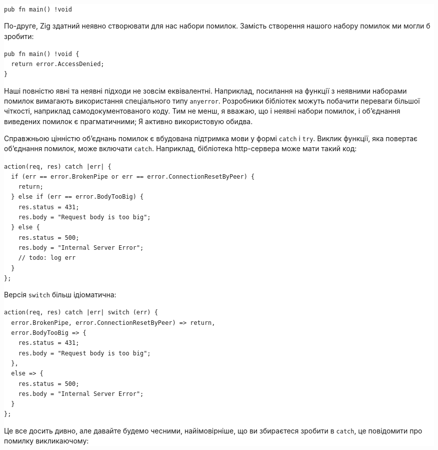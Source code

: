 ```zig
pub fn main() !void
```

По-друге, Zig здатний неявно створювати для нас набори помилок. Замість створення нашого набору помилок ми могли б зробити:

```zig
pub fn main() !void {
  return error.AccessDenied;
}
```

Наші повністю явні та неявні підходи не зовсім еквівалентні. Наприклад, посилання на функції з неявними наборами помилок вимагають використання спеціального типу `anyerror`. Розробники бібліотек можуть побачити переваги більшої чіткості, наприклад самодокументованого коду. Тим не менш, я вважаю, що і неявні набори помилок, і об’єднання виведених помилок є прагматичними; Я активно використовую обидва.

Справжньою цінністю об’єднань помилок є вбудована підтримка мови у формі `catch` і `try`. Виклик функції, яка повертає об’єднання помилок, може включати `catch`. Наприклад, бібліотека http-сервера може мати такий код:

```zig
action(req, res) catch |err| {
  if (err == error.BrokenPipe or err == error.ConnectionResetByPeer) {
    return;
  } else if (err == error.BodyTooBig) {
    res.status = 431;
    res.body = "Request body is too big";
  } else {
    res.status = 500;
    res.body = "Internal Server Error";
    // todo: log err
  }
};
```

Версія `switch` більш ідіоматична:

```zig
action(req, res) catch |err| switch (err) {
  error.BrokenPipe, error.ConnectionResetByPeer) => return,
  error.BodyTooBig => {
    res.status = 431;
    res.body = "Request body is too big";
  },
  else => {
    res.status = 500;
    res.body = "Internal Server Error";
  }
};
```

Це все досить дивно, але давайте будемо чесними, найімовірніше, що ви збираєтеся зробити в `catch`, це повідомити про помилку викликаючому:
